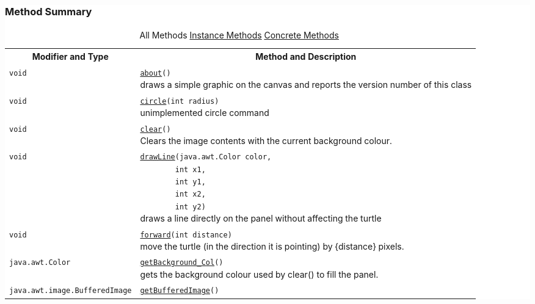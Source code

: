 </a>
<h3>Method Summary</h3>
<table class="memberSummary" border="0" cellpadding="3" cellspacing="0" summary="Method Summary table, listing methods, and an explanation">
<caption><span id="t0" class="activeTableTab"><span>All Methods</span><span class="tabEnd">&nbsp;</span></span><span id="t2" class="tableTab"><span><a href="javascript:show(2);">Instance Methods</a></span><span class="tabEnd">&nbsp;</span></span><span id="t4" class="tableTab"><span><a href="javascript:show(8);">Concrete Methods</a></span><span class="tabEnd">&nbsp;</span></span></caption>
<tr>
<th class="colFirst" scope="col">Modifier and Type</th>
<th class="colLast" scope="col">Method and Description</th>
</tr>
<tr id="i0" class="altColor">
<td class="colFirst"><code>void</code></td>
<td class="colLast"><code><span class="memberNameLink"><a href="../../../../uk/ac/leedsbeckett/oop/TurtleGraphics.html#about--">about</a></span>()</code>
<div class="block">draws a simple graphic on the canvas and reports the version number of this class</div>
</td>
</tr>
<tr id="i1" class="rowColor">
<td class="colFirst"><code>void</code></td>
<td class="colLast"><code><span class="memberNameLink"><a href="../../../../uk/ac/leedsbeckett/oop/TurtleGraphics.html#circle-int-">circle</a></span>(int&nbsp;radius)</code>
<div class="block">unimplemented circle command</div>
</td>
</tr>
<tr id="i2" class="altColor">
<td class="colFirst"><code>void</code></td>
<td class="colLast"><code><span class="memberNameLink"><a href="../../../../uk/ac/leedsbeckett/oop/TurtleGraphics.html#clear--">clear</a></span>()</code>
<div class="block">Clears the image contents with the current background colour.</div>
</td>
</tr>
<tr id="i3" class="rowColor">
<td class="colFirst"><code>void</code></td>
<td class="colLast"><code><span class="memberNameLink"><a href="../../../../uk/ac/leedsbeckett/oop/TurtleGraphics.html#drawLine-java.awt.Color-int-int-int-int-">drawLine</a></span>(java.awt.Color&nbsp;color,
        int&nbsp;x1,
        int&nbsp;y1,
        int&nbsp;x2,
        int&nbsp;y2)</code>
<div class="block">draws a line directly on the panel without affecting the turtle</div>
</td>
</tr>
<tr id="i4" class="altColor">
<td class="colFirst"><code>void</code></td>
<td class="colLast"><code><span class="memberNameLink"><a href="../../../../uk/ac/leedsbeckett/oop/TurtleGraphics.html#forward-int-">forward</a></span>(int&nbsp;distance)</code>
<div class="block">move the turtle (in the direction it is pointing) by {distance} pixels.</div>
</td>
</tr>
<tr id="i5" class="rowColor">
<td class="colFirst"><code>java.awt.Color</code></td>
<td class="colLast"><code><span class="memberNameLink"><a href="../../../../uk/ac/leedsbeckett/oop/TurtleGraphics.html#getBackground_Col--">getBackground_Col</a></span>()</code>
<div class="block">gets the background colour used by clear() to fill the panel.</div>
</td>
</tr>
<tr id="i6" class="altColor">
<td class="colFirst"><code>java.awt.image.BufferedImage</code></td>
<td class="colLast"><code><span class="memberNameLink"><a href="../../../../uk/ac/leedsbeckett/oop/TurtleGraphics.html#getBufferedImage--">getBufferedImage</a></span>()</code>